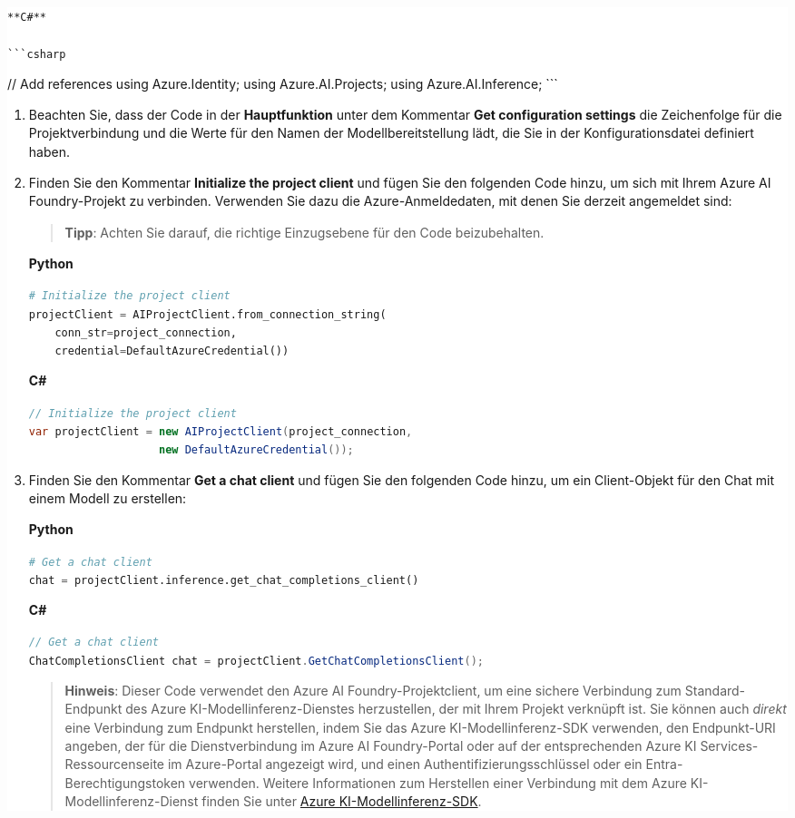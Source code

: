    **C#**

    ```csharp
   // Add references
   using Azure.Identity;
   using Azure.AI.Projects;
   using Azure.AI.Inference;
    ```

1. Beachten Sie, dass der Code in der **Hauptfunktion** unter dem Kommentar **Get configuration settings** die Zeichenfolge für die Projektverbindung und die Werte für den Namen der Modellbereitstellung lädt, die Sie in der Konfigurationsdatei definiert haben.
1. Finden Sie den Kommentar **Initialize the project client** und fügen Sie den folgenden Code hinzu, um sich mit Ihrem Azure AI Foundry-Projekt zu verbinden. Verwenden Sie dazu die Azure-Anmeldedaten, mit denen Sie derzeit angemeldet sind:

    > **Tipp**: Achten Sie darauf, die richtige Einzugsebene für den Code beizubehalten.

    **Python**

    ```python
   # Initialize the project client
   projectClient = AIProjectClient.from_connection_string(
        conn_str=project_connection,
        credential=DefaultAzureCredential())
    ```

    **C#**

    ```csharp
   // Initialize the project client
   var projectClient = new AIProjectClient(project_connection,
                        new DefaultAzureCredential());
    ```

1. Finden Sie den Kommentar **Get a chat client** und fügen Sie den folgenden Code hinzu, um ein Client-Objekt für den Chat mit einem Modell zu erstellen:

    **Python**

    ```python
   # Get a chat client
   chat = projectClient.inference.get_chat_completions_client()
    ```

    **C#**

    ```csharp
   // Get a chat client
   ChatCompletionsClient chat = projectClient.GetChatCompletionsClient();
    ```

    > **Hinweis**: Dieser Code verwendet den Azure AI Foundry-Projektclient, um eine sichere Verbindung zum Standard-Endpunkt des Azure KI-Modellinferenz-Dienstes herzustellen, der mit Ihrem Projekt verknüpft ist. Sie können auch *direkt* eine Verbindung zum Endpunkt herstellen, indem Sie das Azure KI-Modellinferenz-SDK verwenden, den Endpunkt-URI angeben, der für die Dienstverbindung im Azure AI Foundry-Portal oder auf der entsprechenden Azure KI Services-Ressourcenseite im Azure-Portal angezeigt wird, und einen Authentifizierungsschlüssel oder ein Entra-Berechtigungstoken verwenden. Weitere Informationen zum Herstellen einer Verbindung mit dem Azure KI-Modellinferenz-Dienst finden Sie unter [Azure KI-Modellinferenz-SDK](https://learn.microsoft.com/azure/machine-learning/reference-model-inference-api).
